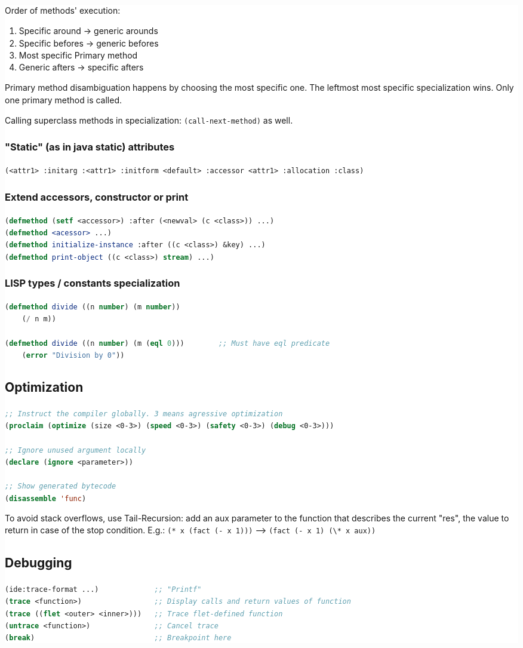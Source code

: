 Order of methods' execution:

1. Specific around -> generic arounds
2. Specific befores -> generic befores
3. Most specific Primary method
4. Generic afters -> specific afters

Primary method disambiguation happens by choosing the most specific one. The leftmost most specific specialization wins. Only one primary method is called.

Calling superclass methods in specialization: `(call-next-method)` as well.

### "Static" (as in java static) attributes
```lisp
(<attr1> :initarg :<attr1> :initform <default> :accessor <attr1> :allocation :class)
```

### Extend accessors, constructor or print
```lisp
(defmethod (setf <accessor>) :after (<newval> (c <class>)) ...)
(defmethod <acessor> ...)
(defmethod initialize-instance :after ((c <class>) &key) ...)
(defmethod print-object ((c <class>) stream) ...)
```

### LISP types / constants specialization
```lisp
(defmethod divide ((n number) (m number))
    (/ n m))

(defmethod divide ((n number) (m (eql 0)))        ;; Must have eql predicate
    (error "Division by 0"))
```

## Optimization
```lisp
;; Instruct the compiler globally. 3 means agressive optimization 
(proclaim (optimize (size <0-3>) (speed <0-3>) (safety <0-3>) (debug <0-3>)))

;; Ignore unused argument locally
(declare (ignore <parameter>))

;; Show generated bytecode
(disassemble 'func)
```

To avoid stack overflows, use Tail-Recursion: add an aux parameter to the function that describes the current "res", the value to return in case of the stop condition. E.g.: `(* x (fact (- x 1)))`  -->  `(fact (- x 1) (\* x aux))`

## Debugging
```lisp
(ide:trace-format ...)             ;; "Printf"
(trace <function>)                 ;; Display calls and return values of function
(trace ((flet <outer> <inner>)))   ;; Trace flet-defined function
(untrace <function>)               ;; Cancel trace
(break)                            ;; Breakpoint here
```
